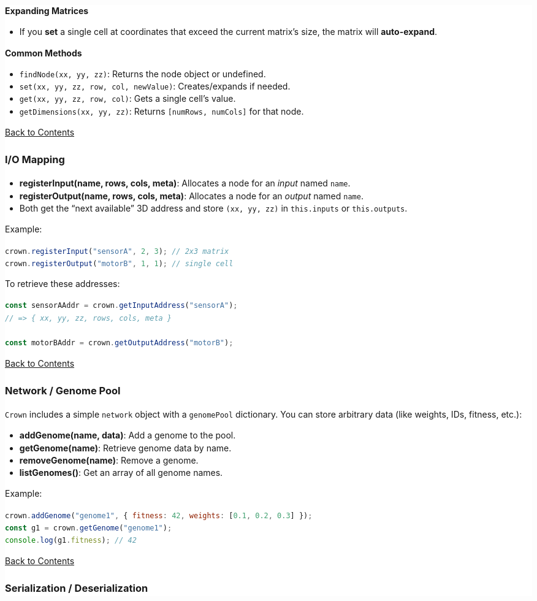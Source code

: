 **Expanding Matrices**

- If you **set** a single cell at coordinates that exceed the current matrix’s size, the matrix will **auto-expand**.

**Common Methods**  
- `findNode(xx, yy, zz)`: Returns the node object or undefined.  
- `set(xx, yy, zz, row, col, newValue)`: Creates/expands if needed.  
- `get(xx, yy, zz, row, col)`: Gets a single cell’s value.  
- `getDimensions(xx, yy, zz)`: Returns `[numRows, numCols]` for that node.
  
[Back to Contents](#table-of-contents)

### I/O Mapping

- **registerInput(name, rows, cols, meta)**: Allocates a node for an *input* named `name`.  
- **registerOutput(name, rows, cols, meta)**: Allocates a node for an *output* named `name`.  
- Both get the “next available” 3D address and store `(xx, yy, zz)` in `this.inputs` or `this.outputs`.

Example:
```js
crown.registerInput("sensorA", 2, 3); // 2x3 matrix
crown.registerOutput("motorB", 1, 1); // single cell
```

To retrieve these addresses:
```js
const sensorAAddr = crown.getInputAddress("sensorA"); 
// => { xx, yy, zz, rows, cols, meta }

const motorBAddr = crown.getOutputAddress("motorB");
```

[Back to Contents](#table-of-contents)

### Network / Genome Pool

`Crown` includes a simple `network` object with a `genomePool` dictionary. You can store arbitrary data (like weights, IDs, fitness, etc.):

- **addGenome(name, data)**: Add a genome to the pool.
- **getGenome(name)**: Retrieve genome data by name.
- **removeGenome(name)**: Remove a genome.
- **listGenomes()**: Get an array of all genome names.

Example:
```js
crown.addGenome("genome1", { fitness: 42, weights: [0.1, 0.2, 0.3] });
const g1 = crown.getGenome("genome1");
console.log(g1.fitness); // 42
```

[Back to Contents](#table-of-contents)

### Serialization / Deserialization
